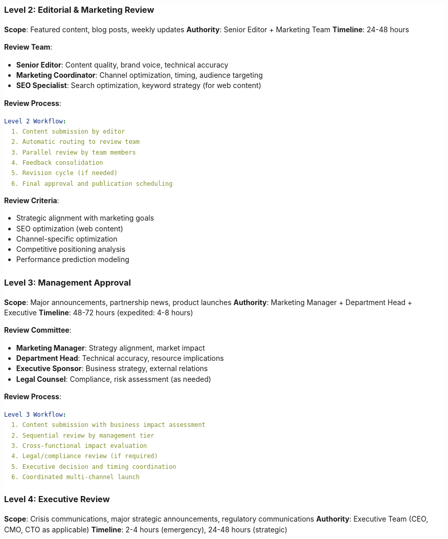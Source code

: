### Level 2: Editorial & Marketing Review
**Scope**: Featured content, blog posts, weekly updates
**Authority**: Senior Editor + Marketing Team
**Timeline**: 24-48 hours

**Review Team**:
- **Senior Editor**: Content quality, brand voice, technical accuracy
- **Marketing Coordinator**: Channel optimization, timing, audience targeting
- **SEO Specialist**: Search optimization, keyword strategy (for web content)

**Review Process**:
```yaml
Level 2 Workflow:
  1. Content submission by editor
  2. Automatic routing to review team
  3. Parallel review by team members
  4. Feedback consolidation
  5. Revision cycle (if needed)
  6. Final approval and publication scheduling
```

**Review Criteria**:
- Strategic alignment with marketing goals
- SEO optimization (web content)
- Channel-specific optimization
- Competitive positioning analysis
- Performance prediction modeling

### Level 3: Management Approval
**Scope**: Major announcements, partnership news, product launches
**Authority**: Marketing Manager + Department Head + Executive
**Timeline**: 48-72 hours (expedited: 4-8 hours)

**Review Committee**:
- **Marketing Manager**: Strategy alignment, market impact
- **Department Head**: Technical accuracy, resource implications
- **Executive Sponsor**: Business strategy, external relations
- **Legal Counsel**: Compliance, risk assessment (as needed)

**Review Process**:
```yaml
Level 3 Workflow:
  1. Content submission with business impact assessment
  2. Sequential review by management tier
  3. Cross-functional impact evaluation
  4. Legal/compliance review (if required)
  5. Executive decision and timing coordination
  6. Coordinated multi-channel launch
```

### Level 4: Executive Review
**Scope**: Crisis communications, major strategic announcements, regulatory communications
**Authority**: Executive Team (CEO, CMO, CTO as applicable)
**Timeline**: 2-4 hours (emergency), 24-48 hours (strategic)
